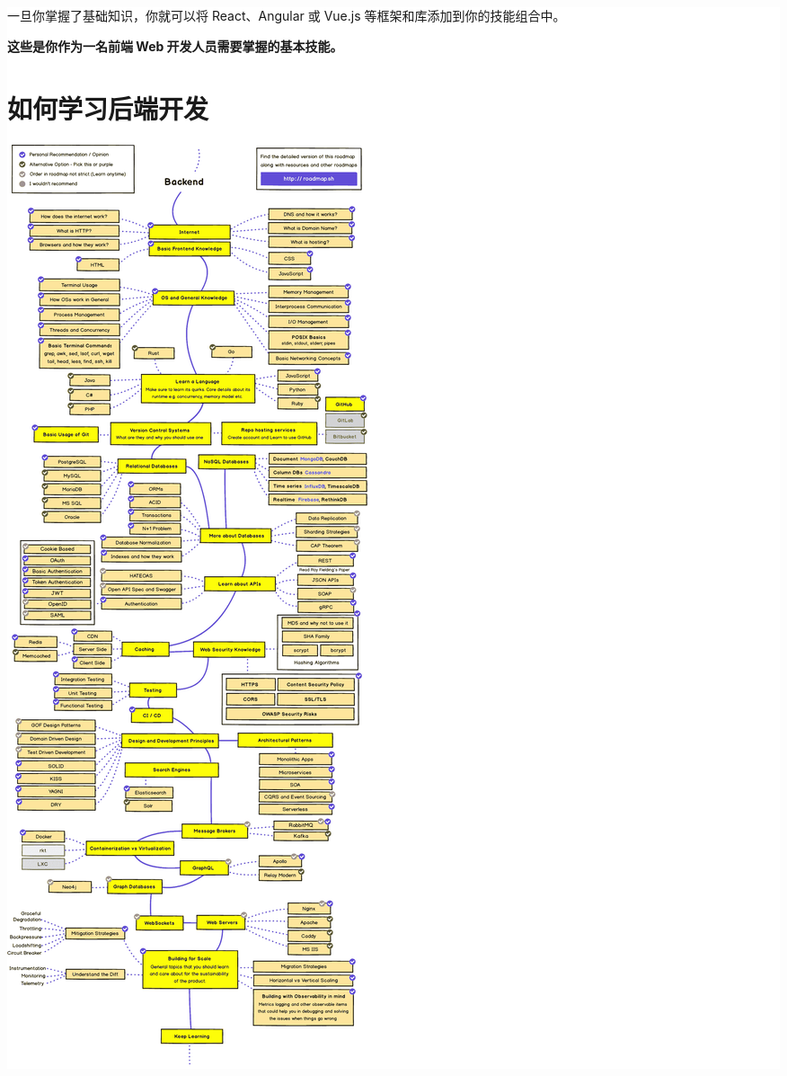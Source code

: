 一旦你掌握了基础知识，你就可以将 React、Angular 或 Vue.js 等框架和库添加到你的技能组合中。

**这些是你作为一名前端 Web 开发人员需要掌握的基本技能。**

# 如何学习后端开发

![](img/8414af644bea88abc8918fd7b544224b.png)
